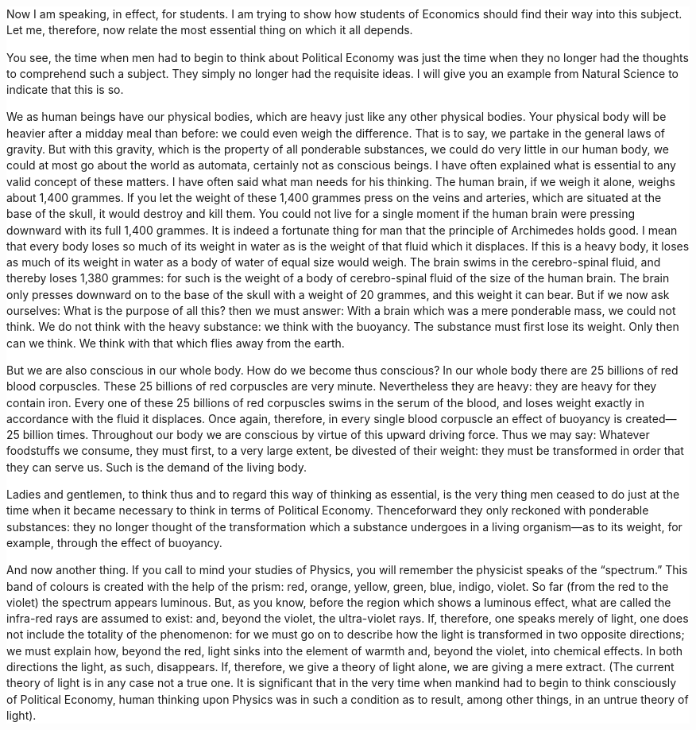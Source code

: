 Now I am speaking, in effect, for students. I am trying to show how students of Economics should find their way into this subject. Let me, therefore, now relate the most essential thing on which it all depends.

You see, the time when men had to begin to think about Political Economy was just the time when they no longer had the thoughts to comprehend such a subject. They simply no longer had the requisite ideas. I will give you an example from Natural Science to indicate that this is so.

We as human beings have our physical bodies, which are heavy just like any other physical bodies. Your physical body will be heavier after a midday meal than before: we could even weigh the difference. That is to say, we partake in the general laws of gravity. But with this gravity, which is the property of all ponderable substances, we could do very little in our human body, we could at most go about the world as automata, certainly not as conscious beings. I have often explained what is essential to any valid concept of these matters. I have often said what man needs for his thinking. The human brain, if we weigh it alone, weighs about 1,400 grammes. If you let the weight of these 1,400 grammes press on the veins and arteries, which are situated at the base of the skull, it would destroy and kill them. You could not live for a single moment if the human brain were pressing downward with its full 1,400 grammes. It is indeed a fortunate thing for man that the principle of Archimedes holds good. I mean that every body loses so much of its weight in water as is the weight of that fluid which it displaces. If this is a heavy body, it loses as much of its weight in water as a body of water of equal size would weigh. The brain swims in the cerebro-spinal fluid, and thereby loses 1,380 grammes: for such is the weight of a body of cerebro-spinal fluid of the size of the human brain. The brain only presses downward on to the base of the skull with a weight of 20 grammes, and this weight it can bear. But if we now ask ourselves: What is the purpose of all this? then we must answer: With a brain which was a mere ponderable mass, we could not think. We do not think with the heavy substance: we think with the buoyancy. The substance must first lose its weight. Only then can we think. We think with that which flies away from the earth.

But we are also conscious in our whole body. How do we become thus conscious? In our whole body there are 25 billions of red blood corpuscles. These 25 billions of red corpuscles are very minute. Nevertheless they are heavy: they are heavy for they contain iron. Every one of these 25 billions of red corpuscles swims in the serum of the blood, and loses weight exactly in accordance with the fluid it displaces. Once again, therefore, in every single blood corpuscle an effect of buoyancy is created—25 billion times. Throughout our body we are conscious by virtue of this upward driving force. Thus we may say: Whatever foodstuffs we consume, they must first, to a very large extent, be divested of their weight: they must be transformed in order that they can serve us. Such is the demand of the living body.

Ladies and gentlemen, to think thus and to regard this way of thinking as essential, is the very thing men ceased to do just at the time when it became necessary to think in terms of Political Economy. Thenceforward they only reckoned with ponderable substances: they no longer thought of the transformation which a substance undergoes in a living organism—as to its weight, for example, through the effect of buoyancy.

And now another thing. If you call to mind your studies of Physics, you will remember the physicist speaks of the “spectrum.” This band of colours is created with the help of the prism: red, orange, yellow, green, blue, indigo, violet. So far (from the red to the violet) the spectrum appears luminous. But, as you know, before the region which shows a luminous effect, what are called the infra-red rays are assumed to exist: and, beyond the violet, the ultra-violet rays. If, therefore, one speaks merely of light, one does not include the totality of the phenomenon: for we must go on to describe how the light is transformed in two opposite directions; we must explain how, beyond the red, light sinks into the element of warmth and, beyond the violet, into chemical effects. In both directions the light, as such, disappears. If, therefore, we give a theory of light alone, we are giving a mere extract. (The current theory of light is in any case not a true one. It is significant that in the very time when mankind had to begin to think consciously of Political Economy, human thinking upon Physics was in such a condition as to result, among other things, in an untrue theory of light).
